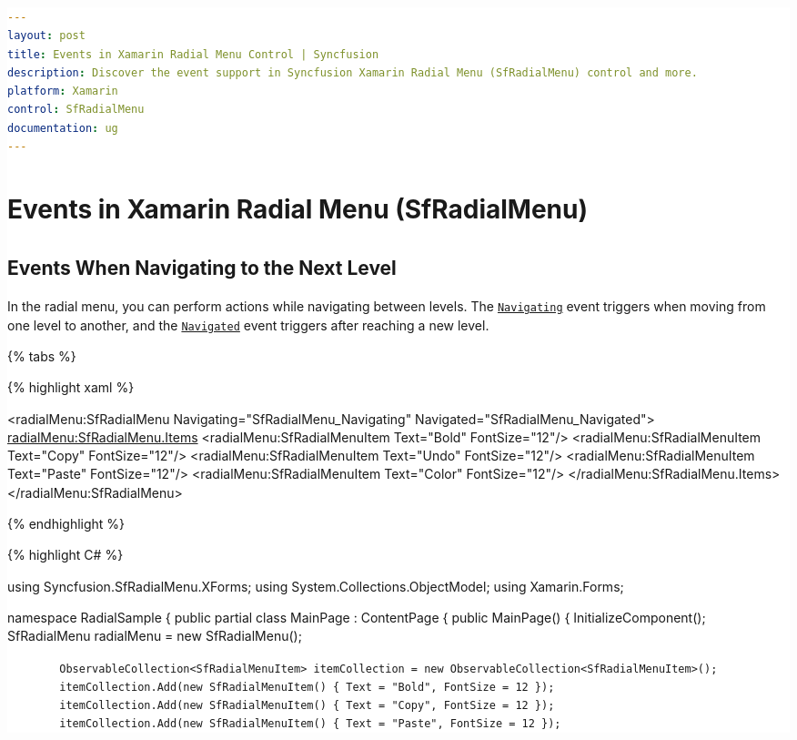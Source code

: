 ```yaml
---
layout: post
title: Events in Xamarin Radial Menu Control | Syncfusion
description: Discover the event support in Syncfusion Xamarin Radial Menu (SfRadialMenu) control and more.
platform: Xamarin
control: SfRadialMenu
documentation: ug
---
```


# Events in Xamarin Radial Menu (SfRadialMenu)

## Events When Navigating to the Next Level
In the radial menu, you can perform actions while navigating between levels. The [`Navigating`](https://help.syncfusion.com/cr/xamarin/Syncfusion.SfRadialMenu.XForms.SfRadialMenu.html) event triggers when moving from one level to another, and the [`Navigated`](https://help.syncfusion.com/cr/xamarin/Syncfusion.SfRadialMenu.XForms.SfRadialMenu.html) event triggers after reaching a new level.

{% tabs %}

{% highlight xaml %}

<?xml version="1.0" encoding="utf-8" ?>
<ContentPage xmlns="http://xamarin.com/schemas/2014/forms"
             xmlns:x="http://schemas.microsoft.com/winfx/2009/xaml"
             xmlns:local="clr-namespace:RadialSample"
             xmlns:radialMenu="clr-namespace:Syncfusion.SfRadialMenu.XForms;assembly=Syncfusion.SfRadialMenu.XForms"
             x:Class="RadialSample.MainPage">
    <radialMenu:SfRadialMenu Navigating="SfRadialMenu_Navigating" 
                             Navigated="SfRadialMenu_Navigated">
        <radialMenu:SfRadialMenu.Items>
            <radialMenu:SfRadialMenuItem Text="Bold" FontSize="12"/>
            <radialMenu:SfRadialMenuItem Text="Copy" FontSize="12"/>
            <radialMenu:SfRadialMenuItem Text="Undo" FontSize="12"/>
            <radialMenu:SfRadialMenuItem Text="Paste" FontSize="12"/>
            <radialMenu:SfRadialMenuItem Text="Color" FontSize="12"/>
        </radialMenu:SfRadialMenu.Items>
    </radialMenu:SfRadialMenu>
</ContentPage>

{% endhighlight %}

{% highlight C# %}

using Syncfusion.SfRadialMenu.XForms;
using System.Collections.ObjectModel;
using Xamarin.Forms;

namespace RadialSample
{
    public partial class MainPage : ContentPage
    {
        public MainPage()
        {
            InitializeComponent();
            SfRadialMenu radialMenu = new SfRadialMenu();

            ObservableCollection<SfRadialMenuItem> itemCollection = new ObservableCollection<SfRadialMenuItem>();
            itemCollection.Add(new SfRadialMenuItem() { Text = "Bold", FontSize = 12 });
            itemCollection.Add(new SfRadialMenuItem() { Text = "Copy", FontSize = 12 });
            itemCollection.Add(new SfRadialMenuItem() { Text = "Paste", FontSize = 12 });